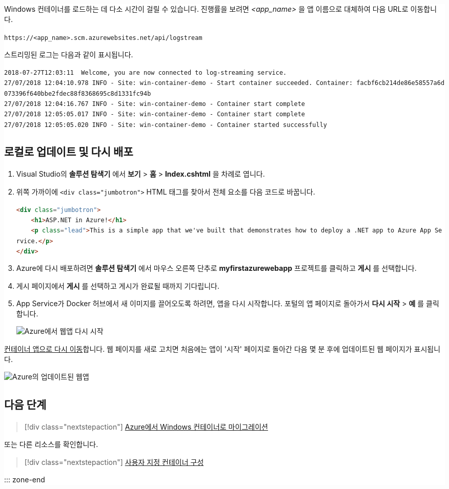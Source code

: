 Windows 컨테이너를 로드하는 데 다소 시간이 걸릴 수 있습니다. 진행률을 보려면 *\<app_name>* 을 앱 이름으로 대체하여 다음 URL로 이동합니다.
```
https://<app_name>.scm.azurewebsites.net/api/logstream
```

스트리밍된 로그는 다음과 같이 표시됩니다.

```
2018-07-27T12:03:11  Welcome, you are now connected to log-streaming service.
27/07/2018 12:04:10.978 INFO - Site: win-container-demo - Start container succeeded. Container: facbf6cb214de86e58557a6d073396f640bbe2fdec88f8368695c8d1331fc94b
27/07/2018 12:04:16.767 INFO - Site: win-container-demo - Container start complete
27/07/2018 12:05:05.017 INFO - Site: win-container-demo - Container start complete
27/07/2018 12:05:05.020 INFO - Site: win-container-demo - Container started successfully
```

## <a name="update-locally-and-redeploy"></a>로컬로 업데이트 및 다시 배포

1. Visual Studio의 **솔루션 탐색기** 에서 **보기** > **홈** > **Index.cshtml** 을 차례로 엽니다.

1. 위쪽 가까이에 `<div class="jumbotron">` HTML 태그를 찾아서 전체 요소를 다음 코드로 바꿉니다.

   ```html
   <div class="jumbotron">
       <h1>ASP.NET in Azure!</h1>
       <p class="lead">This is a simple app that we've built that demonstrates how to deploy a .NET app to Azure App Service.</p>
   </div>
   ```

1. Azure에 다시 배포하려면 **솔루션 탐색기** 에서 마우스 오른쪽 단추로 **myfirstazurewebapp** 프로젝트를 클릭하고 **게시** 를 선택합니다.

1. 게시 페이지에서 **게시** 를 선택하고 게시가 완료될 때까지 기다립니다.

1. App Service가 Docker 허브에서 새 이미지를 끌어오도록 하려면, 앱을 다시 시작합니다. 포털의 앱 페이지로 돌아가서 **다시 시작** > **예** 를 클릭합니다.

   ![Azure에서 웹앱 다시 시작](./media/quickstart-custom-container/portal-restart-app.png)

[컨테이너 앱으로 다시 이동](#browse-to-the-container-app)합니다. 웹 페이지를 새로 고치면 처음에는 앱이 '시작' 페이지로 돌아간 다음 몇 분 후에 업데이트된 웹 페이지가 표시됩니다.

![Azure의 업데이트된 웹앱](./media/quickstart-custom-container/azure-web-app-updated.png)

## <a name="next-steps"></a>다음 단계

> [!div class="nextstepaction"]
> [Azure에서 Windows 컨테이너로 마이그레이션](tutorial-custom-container.md)

또는 다른 리소스를 확인합니다.

> [!div class="nextstepaction"]
> [사용자 지정 컨테이너 구성](configure-custom-container.md)

::: zone-end  
